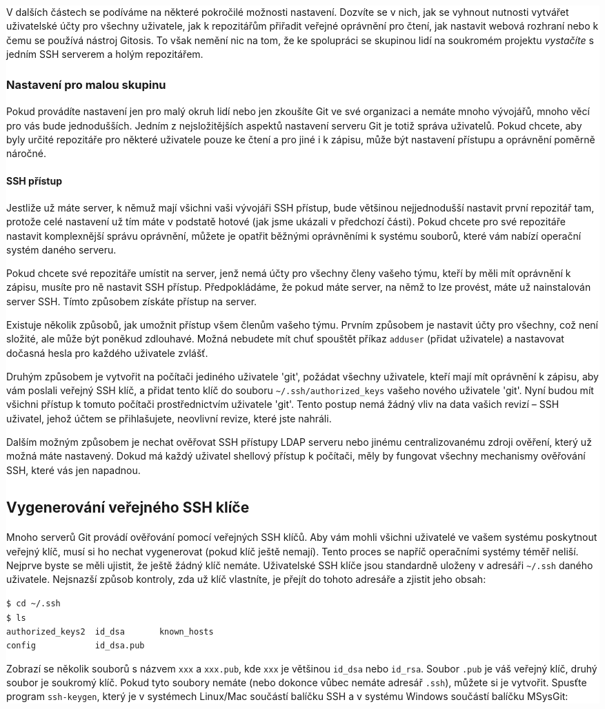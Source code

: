 V dalších částech se podíváme na některé pokročilé možnosti nastavení. Dozvíte se v nich, jak se vyhnout nutnosti vytvářet uživatelské účty pro všechny uživatele, jak k repozitářům přiřadit veřejné oprávnění pro čtení, jak nastavit webová rozhraní nebo k čemu se používá nástroj Gitosis. To však nemění nic na tom, že ke spolupráci se skupinou lidí na soukromém projektu *vystačíte* s jedním SSH serverem a holým repozitářem.

### Nastavení pro malou skupinu ###

Pokud provádíte nastavení jen pro malý okruh lidí nebo jen zkoušíte Git ve své organizaci a nemáte mnoho vývojářů, mnoho věcí pro vás bude jednodušších. Jedním z nejsložitějších aspektů nastavení serveru Git je totiž správa uživatelů. Pokud chcete, aby byly určité repozitáře pro některé uživatele pouze ke čtení a pro jiné i k zápisu, může být nastavení přístupu a oprávnění poměrně náročné.

#### SSH přístup ####

Jestliže už máte server, k němuž mají všichni vaši vývojáři SSH přístup, bude většinou nejjednodušší nastavit první repozitář tam, protože celé nastavení už tím máte v podstatě hotové (jak jsme ukázali v předchozí části). Pokud chcete pro své repozitáře nastavit komplexnější správu oprávnění, můžete je opatřit běžnými oprávněními k systému souborů, které vám nabízí operační systém daného serveru.

Pokud chcete své repozitáře umístit na server, jenž nemá účty pro všechny členy vašeho týmu, kteří by měli mít oprávnění k zápisu, musíte pro ně nastavit SSH přístup. Předpokládáme, že pokud máte server, na němž to lze provést, máte už nainstalován server SSH. Tímto způsobem získáte přístup na server.

Existuje několik způsobů, jak umožnit přístup všem členům vašeho týmu. Prvním způsobem je nastavit účty pro všechny, což není složité, ale může být poněkud zdlouhavé. Možná nebudete mít chuť spouštět příkaz `adduser` (přidat uživatele) a nastavovat dočasná hesla pro každého uživatele zvlášť.

Druhým způsobem je vytvořit na počítači jediného uživatele 'git', požádat všechny uživatele, kteří mají mít oprávnění k zápisu, aby vám poslali veřejný SSH klíč, a přidat tento klíč do souboru `~/.ssh/authorized_keys` vašeho nového uživatele 'git'. Nyní budou mít všichni přístup k tomuto počítači prostřednictvím uživatele 'git'. Tento postup nemá žádný vliv na data vašich revizí – SSH uživatel, jehož účtem se přihlašujete, neovlivní revize, které jste nahráli.

Dalším možným způsobem je nechat ověřovat SSH přístupy LDAP serveru nebo jinému centralizovanému zdroji ověření, který už možná máte nastavený. Dokud má každý uživatel shellový přístup k počítači, měly by fungovat všechny mechanismy ověřování SSH, které vás jen napadnou.

## Vygenerování veřejného SSH klíče ##

Mnoho serverů Git provádí ověřování pomocí veřejných SSH klíčů. Aby vám mohli všichni uživatelé ve vašem systému poskytnout veřejný klíč, musí si ho nechat vygenerovat (pokud klíč ještě nemají). Tento proces se napříč operačními systémy téměř neliší.
Nejprve byste se měli ujistit, že ještě žádný klíč nemáte. Uživatelské SSH klíče jsou standardně uloženy v adresáři `~/.ssh` daného uživatele. Nejsnazší způsob kontroly, zda už klíč vlastníte, je přejít do tohoto adresáře a zjistit jeho obsah:

	$ cd ~/.ssh
	$ ls
	authorized_keys2  id_dsa       known_hosts
	config            id_dsa.pub

Zobrazí se několik souborů s názvem `xxx` a `xxx.pub`, kde `xxx` je většinou `id_dsa` nebo `id_rsa`. Soubor `.pub` je váš veřejný klíč, druhý soubor je soukromý klíč. Pokud tyto soubory nemáte (nebo dokonce vůbec nemáte adresář `.ssh`), můžete si je vytvořit. Spusťte program `ssh-keygen`, který je v systémech Linux/Mac součástí balíčku SSH a v systému Windows součástí balíčku MSysGit:
